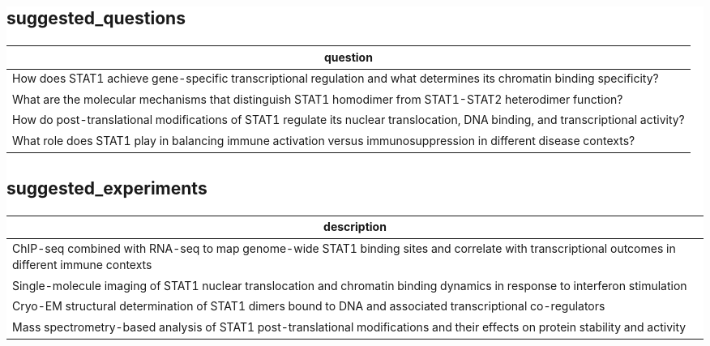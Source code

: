 ## suggested_questions


|question|
|---|
|How does STAT1 achieve gene-specific transcriptional regulation and what determines its chromatin binding specificity?|
|What are the molecular mechanisms that distinguish STAT1 homodimer from STAT1-STAT2 heterodimer function?|
|How do post-translational modifications of STAT1 regulate its nuclear translocation, DNA binding, and transcriptional activity?|
|What role does STAT1 play in balancing immune activation versus immunosuppression in different disease contexts?|

## suggested_experiments


|description|
|---|
|ChIP-seq combined with RNA-seq to map genome-wide STAT1 binding sites and correlate with transcriptional outcomes in different immune contexts|
|Single-molecule imaging of STAT1 nuclear translocation and chromatin binding dynamics in response to interferon stimulation|
|Cryo-EM structural determination of STAT1 dimers bound to DNA and associated transcriptional co-regulators|
|Mass spectrometry-based analysis of STAT1 post-translational modifications and their effects on protein stability and activity|
